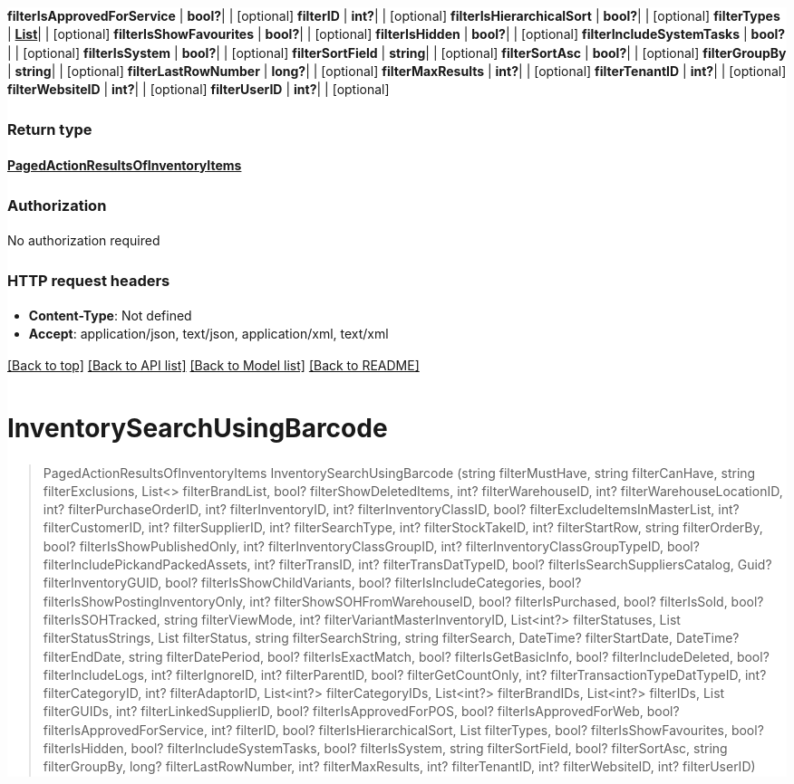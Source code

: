  **filterIsApprovedForService** | **bool?**|  | [optional] 
 **filterID** | **int?**|  | [optional] 
 **filterIsHierarchicalSort** | **bool?**|  | [optional] 
 **filterTypes** | [**List<string>**](string.md)|  | [optional] 
 **filterIsShowFavourites** | **bool?**|  | [optional] 
 **filterIsHidden** | **bool?**|  | [optional] 
 **filterIncludeSystemTasks** | **bool?**|  | [optional] 
 **filterIsSystem** | **bool?**|  | [optional] 
 **filterSortField** | **string**|  | [optional] 
 **filterSortAsc** | **bool?**|  | [optional] 
 **filterGroupBy** | **string**|  | [optional] 
 **filterLastRowNumber** | **long?**|  | [optional] 
 **filterMaxResults** | **int?**|  | [optional] 
 **filterTenantID** | **int?**|  | [optional] 
 **filterWebsiteID** | **int?**|  | [optional] 
 **filterUserID** | **int?**|  | [optional] 

### Return type

[**PagedActionResultsOfInventoryItems**](PagedActionResultsOfInventoryItems.md)

### Authorization

No authorization required

### HTTP request headers

 - **Content-Type**: Not defined
 - **Accept**: application/json, text/json, application/xml, text/xml

[[Back to top]](#) [[Back to API list]](../README.md#documentation-for-api-endpoints) [[Back to Model list]](../README.md#documentation-for-models) [[Back to README]](../README.md)

<a name="inventorysearchusingbarcode"></a>
# **InventorySearchUsingBarcode**
> PagedActionResultsOfInventoryItems InventorySearchUsingBarcode (string filterMustHave, string filterCanHave, string filterExclusions, List<> filterBrandList, bool? filterShowDeletedItems, int? filterWarehouseID, int? filterWarehouseLocationID, int? filterPurchaseOrderID, int? filterInventoryID, int? filterInventoryClassID, bool? filterExcludeItemsInMasterList, int? filterCustomerID, int? filterSupplierID, int? filterSearchType, int? filterStockTakeID, int? filterStartRow, string filterOrderBy, bool? filterIsShowPublishedOnly, int? filterInventoryClassGroupID, int? filterInventoryClassGroupTypeID, bool? filterIncludePickandPackedAssets, int? filterTransID, int? filterTransDatTypeID, bool? filterIsSearchSuppliersCatalog, Guid? filterInventoryGUID, bool? filterIsShowChildVariants, bool? filterIsIncludeCategories, bool? filterIsShowPostingInventoryOnly, int? filterShowSOHFromWarehouseID, bool? filterIsPurchased, bool? filterIsSold, bool? filterIsSOHTracked, string filterViewMode, int? filterVariantMasterInventoryID, List<int?> filterStatuses, List<string> filterStatusStrings, List<string> filterStatus, string filterSearchString, string filterSearch, DateTime? filterStartDate, DateTime? filterEndDate, string filterDatePeriod, bool? filterIsExactMatch, bool? filterIsGetBasicInfo, bool? filterIncludeDeleted, bool? filterIncludeLogs, int? filterIgnoreID, int? filterParentID, bool? filterGetCountOnly, int? filterTransactionTypeDatTypeID, int? filterCategoryID, int? filterAdaptorID, List<int?> filterCategoryIDs, List<int?> filterBrandIDs, List<int?> filterIDs, List<string> filterGUIDs, int? filterLinkedSupplierID, bool? filterIsApprovedForPOS, bool? filterIsApprovedForWeb, bool? filterIsApprovedForService, int? filterID, bool? filterIsHierarchicalSort, List<string> filterTypes, bool? filterIsShowFavourites, bool? filterIsHidden, bool? filterIncludeSystemTasks, bool? filterIsSystem, string filterSortField, bool? filterSortAsc, string filterGroupBy, long? filterLastRowNumber, int? filterMaxResults, int? filterTenantID, int? filterWebsiteID, int? filterUserID)
